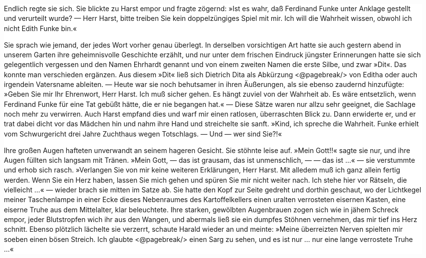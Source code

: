Endlich regte sie sich. Sie blickte zu Harst empor und
fragte zögernd: »Ist es wahr, daß Ferdinand Funke unter
Anklage gestellt und verurteilt wurde? — Herr Harst, bitte
treiben Sie kein doppelzüngiges Spiel mit mir. Ich will
die Wahrheit wissen, obwohl ich nicht Edith Funke bin.«

Sie sprach wie jemand, der jedes Wort vorher genau
überlegt. In derselben vorsichtigen Art hatte sie auch gestern
abend in unserem Garten ihre geheimnisvolle Geschichte
erzählt, und nur unter dem frischen Eindruck jüngster Erinnerungen
hatte sie sich gelegentlich vergessen und den Namen
Ehrhardt genannt und von einem zweiten Namen die erste
Silbe, und zwar »Dit«. Das konnte man verschieden ergänzen.
Aus diesem »Dit« ließ sich Dietrich Dita als Abkürzung
<@pagebreak/>
von Editha oder auch irgendein Vatersname ableiten.
— Heute war sie noch behutsamer in ihren Äußerungen,
als sie ebenso zaudernd hinzufügte: »Geben Sie mir
Ihr Ehrenwort, Herr Harst. Ich muß sicher gehen. Es hängt
zuviel von der Wahrheit ab. Es wäre entsetzlich, wenn Ferdinand
Funke für eine Tat gebüßt hätte, die er nie begangen
hat.« — Diese Sätze waren nur allzu sehr geeignet,
die Sachlage noch mehr zu verwirren. Auch Harst empfand
dies und warf mir einen ratlosen, überraschten Blick zu.
Dann erwiderte er, und er trat dabei dicht vor das Mädchen
hin und nahm ihre Hand und streichelte sie sanft. »Kind,
ich spreche die Wahrheit. Funke erhielt vom Schwurgericht
drei Jahre Zuchthaus wegen Totschlags. — Und — wer sind
Sie?!«

Ihre großen Augen hafteten unverwandt an seinem
hageren Gesicht. Sie stöhnte leise auf. »Mein Gott!!« sagte
sie nur, und ihre Augen füllten sich langsam mit Tränen.
»Mein Gott, — das ist grausam, das ist unmenschlich,
— — das ist …« — sie verstummte und erhob sich rasch.
»Verlangen Sie von mir keine weiteren Erklärungen, Herr
Harst. Mit alledem muß ich ganz allein fertig werden.
Wenn Sie ein Herz haben, lassen Sie mich gehen und
spüren Sie mir nicht weiter nach. Ich stehe hier vor
Rätseln, die vielleicht …« — wieder brach sie mitten
im Satze ab. Sie hatte den Kopf zur Seite gedreht und
dorthin geschaut, wo der Lichtkegel meiner Taschenlampe in
einer Ecke dieses Nebenraumes des Kartoffelkellers einen
uralten verrosteten eisernen Kasten, eine eiserne Truhe aus
dem Mittelalter, klar beleuchtete. Ihre starken, gewölbten
Augenbrauen zogen sich wie in jähem Schreck empor,
jeder Blutstropfen wich ihr aus den Wangen, und abermals
ließ sie ein dumpfes Stöhnen vernehmen, das mir
tief ins Herz schnitt. Ebenso plötzlich lächelte sie verzerrt,
schaute Harald wieder an und meinte: »Meine überreizten
Nerven spielten mir soeben einen bösen Streich. Ich glaubte
<@pagebreak/>
einen Sarg zu sehen, und es ist nur … nur eine lange
verrostete Truhe …«

